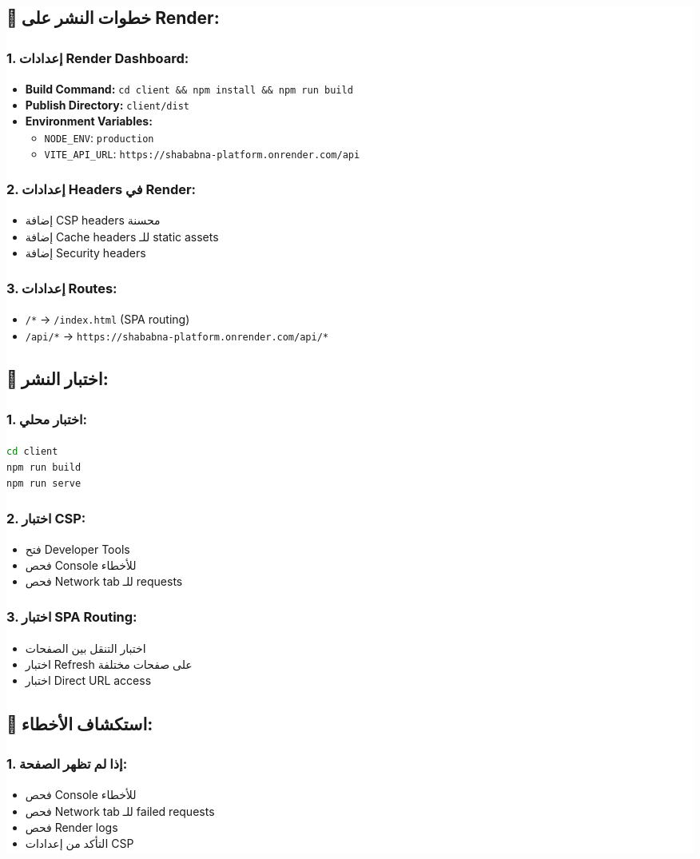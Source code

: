 ## 🚀 خطوات النشر على Render:

### 1. إعدادات Render Dashboard:

- **Build Command:** `cd client && npm install && npm run build`
- **Publish Directory:** `client/dist`
- **Environment Variables:**
  - `NODE_ENV`: `production`
  - `VITE_API_URL`: `https://shababna-platform.onrender.com/api`

### 2. إعدادات Headers في Render:

- إضافة CSP headers محسنة
- إضافة Cache headers للـ static assets
- إضافة Security headers

### 3. إعدادات Routes:

- `/*` → `/index.html` (SPA routing)
- `/api/*` → `https://shababna-platform.onrender.com/api/*`

## 🧪 اختبار النشر:

### 1. اختبار محلي:

```bash
cd client
npm run build
npm run serve
```

### 2. اختبار CSP:

- فتح Developer Tools
- فحص Console للأخطاء
- فحص Network tab للـ requests

### 3. اختبار SPA Routing:

- اختبار التنقل بين الصفحات
- اختبار Refresh على صفحات مختلفة
- اختبار Direct URL access

## 🔧 استكشاف الأخطاء:

### 1. إذا لم تظهر الصفحة:

- فحص Console للأخطاء
- فحص Network tab للـ failed requests
- فحص Render logs
- التأكد من إعدادات CSP
